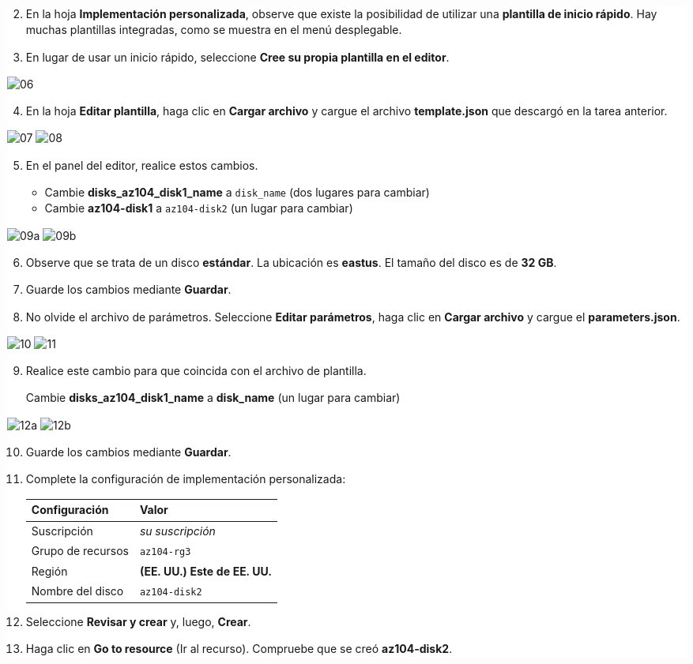 2. En la hoja **Implementación personalizada**, observe que existe la posibilidad de utilizar una **plantilla de inicio rápido**. Hay muchas plantillas integradas, como se muestra en el menú desplegable. 

3. En lugar de usar un inicio rápido, seleccione **Cree su propia plantilla en el editor**.
<img width="527" alt="06" src="https://github.com/user-attachments/assets/06f5c348-9c41-47ba-9bc4-2098fae37999">

4. En la hoja **Editar plantilla**, haga clic en **Cargar archivo** y cargue el archivo **template.json** que descargó en la tarea anterior.
<img width="537" alt="07" src="https://github.com/user-attachments/assets/49112f12-a0c6-491d-aa21-b052ac698efc">
<img width="257" alt="08" src="https://github.com/user-attachments/assets/386c7da3-7017-4aa3-8ba6-eb2cd24777d1">

5. En el panel del editor, realice estos cambios.

    + Cambie **disks_az104_disk1_name** a `disk_name` (dos lugares para cambiar)
    + Cambie **az104-disk1** a `az104-disk2` (un lugar para cambiar)
      
<img width="263" alt="09a" src="https://github.com/user-attachments/assets/0a1968bf-d926-4843-919a-738a584870c3">
<img width="455" alt="09b" src="https://github.com/user-attachments/assets/31a940ba-097b-410b-81de-6d5799db2da2">

6. Observe que se trata de un disco **estándar**. La ubicación es **eastus**. El tamaño del disco es de **32 GB**.

7. Guarde los cambios mediante **Guardar**.

8. No olvide el archivo de parámetros. Seleccione **Editar parámetros**, haga clic en **Cargar archivo** y cargue el **parameters.json**. 
<img width="476" alt="10" src="https://github.com/user-attachments/assets/522dbcbe-aa87-4656-8fa3-b0505de3ee58">
<img width="537" alt="11" src="https://github.com/user-attachments/assets/66b7a928-df4c-4e77-843a-585686774381">

9. Realice este cambio para que coincida con el archivo de plantilla.

    Cambie **disks_az104_disk1_name** a **disk_name** (un lugar para cambiar)
<img width="282" alt="12a" src="https://github.com/user-attachments/assets/79289ebd-bec3-4870-9d2a-39079d56270f">
<img width="319" alt="12b" src="https://github.com/user-attachments/assets/2327fc7b-981e-45d9-9371-0a9315cfa802">

10. Guarde los cambios mediante **Guardar**. 

11. Complete la configuración de implementación personalizada:

    | Configuración | Valor |
    | --- |--- |
    | Suscripción | *su suscripción* |
    | Grupo de recursos | `az104-rg3` |
    | Región | **(EE. UU.) Este de EE. UU.** |
    | Nombre del disco | `az104-disk2` |

12. Seleccione **Revisar y crear** y, luego, **Crear**.

13. Haga clic en **Go to resource** (Ir al recurso). Compruebe que se creó **az104-disk2**.
